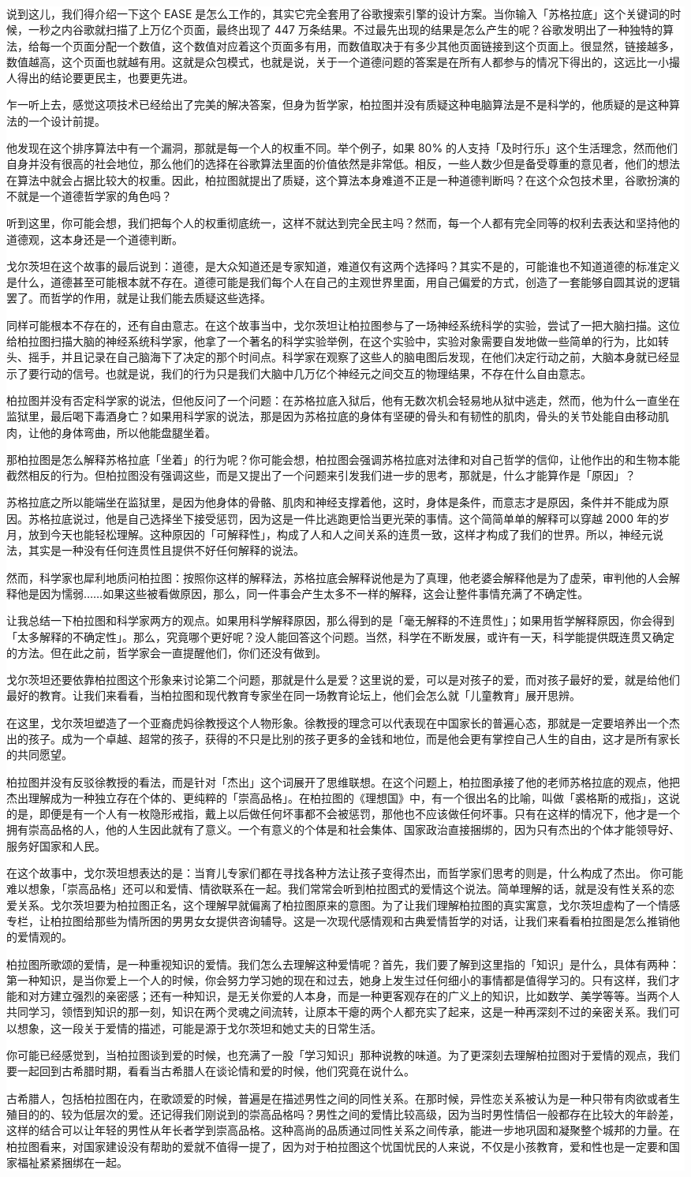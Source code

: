 说到这儿，我们得介绍一下这个 EASE 是怎么工作的，其实它完全套用了谷歌搜索引擎的设计方案。当你输入「苏格拉底」这个关键词的时候，一秒之内谷歌就扫描了上万亿个页面，最终出现了 447 万条结果。不过最先出现的结果是怎么产生的呢？谷歌发明出了一种独特的算法，给每一个页面分配一个数值，这个数值对应着这个页面多有用，而数值取决于有多少其他页面链接到这个页面上。很显然，链接越多，数值越高，这个页面也就越有用。这就是众包模式，也就是说，关于一个道德问题的答案是在所有人都参与的情况下得出的，这远比一小撮人得出的结论要更民主，也要更先进。

乍一听上去，感觉这项技术已经给出了完美的解决答案，但身为哲学家，柏拉图并没有质疑这种电脑算法是不是科学的，他质疑的是这种算法的一个设计前提。

他发现在这个排序算法中有一个漏洞，那就是每一个人的权重不同。举个例子，如果 80% 的人支持「及时行乐」这个生活理念，然而他们自身并没有很高的社会地位，那么他们的选择在谷歌算法里面的价值依然是非常低。相反，一些人数少但是备受尊重的意见者，他们的想法在算法中就会占据比较大的权重。因此，柏拉图就提出了质疑，这个算法本身难道不正是一种道德判断吗？在这个众包技术里，谷歌扮演的不就是一个道德哲学家的角色吗？

听到这里，你可能会想，我们把每个人的权重彻底统一，这样不就达到完全民主吗？然而，每一个人都有完全同等的权利去表达和坚持他的道德观，这本身还是一个道德判断。

戈尔茨坦在这个故事的最后说到：道德，是大众知道还是专家知道，难道仅有这两个选择吗？其实不是的，可能谁也不知道道德的标准定义是什么，道德甚至可能根本就不存在。道德可能是我们每个人在自己的主观世界里面，用自己偏爱的方式，创造了一套能够自圆其说的逻辑罢了。而哲学的作用，就是让我们能去质疑这些选择。

同样可能根本不存在的，还有自由意志。在这个故事当中，戈尔茨坦让柏拉图参与了一场神经系统科学的实验，尝试了一把大脑扫描。这位给柏拉图扫描大脑的神经系统科学家，他拿了一个著名的科学实验举例，在这个实验中，实验对象需要自发地做一些简单的行为，比如转头、摇手，并且记录在自己脑海下了决定的那个时间点。科学家在观察了这些人的脑电图后发现，在他们决定行动之前，大脑本身就已经显示了要行动的信号。也就是说，我们的行为只是我们大脑中几万亿个神经元之间交互的物理结果，不存在什么自由意志。

柏拉图并没有否定科学家的说法，但他反问了一个问题：在苏格拉底入狱后，他有无数次机会轻易地从狱中逃走，然而，他为什么一直坐在监狱里，最后喝下毒酒身亡？如果用科学家的说法，那是因为苏格拉底的身体有坚硬的骨头和有韧性的肌肉，骨头的关节处能自由移动肌肉，让他的身体弯曲，所以他能盘腿坐着。

那柏拉图是怎么解释苏格拉底「坐着」的行为呢？你可能会想，柏拉图会强调苏格拉底对法律和对自己哲学的信仰，让他作出的和生物本能截然相反的行为。但柏拉图没有强调这些，而是又提出了一个问题来引发我们进一步的思考，那就是，什么才能算作是「原因」？

苏格拉底之所以能端坐在监狱里，是因为他身体的骨骼、肌肉和神经支撑着他，这时，身体是条件，而意志才是原因，条件并不能成为原因。苏格拉底说过，他是自己选择坐下接受惩罚，因为这是一件比逃跑更恰当更光荣的事情。这个简简单单的解释可以穿越 2000 年的岁月，放到今天也能轻松理解。这种原因的「可解释性」，构成了人和人之间关系的连贯一致，这样才构成了我们的世界。所以，神经元说法，其实是一种没有任何连贯性且提供不好任何解释的说法。

然而，科学家也犀利地质问柏拉图：按照你这样的解释法，苏格拉底会解释说他是为了真理，他老婆会解释他是为了虚荣，审判他的人会解释他是因为懦弱……如果这些被看做原因，那么，同一件事会产生太多不一样的解释，这会让整件事情充满了不确定性。

让我总结一下柏拉图和科学家两方的观点。如果用科学解释原因，那么得到的是「毫无解释的不连贯性」；如果用哲学解释原因，你会得到「太多解释的不确定性」。那么，究竟哪个更好呢？没人能回答这个问题。当然，科学在不断发展，或许有一天，科学能提供既连贯又确定的方法。但在此之前，哲学家会一直提醒他们，你们还没有做到。

戈尔茨坦还要依靠柏拉图这个形象来讨论第二个问题，那就是什么是爱？这里说的爱，可以是对孩子的爱，而对孩子最好的爱，就是给他们最好的教育。让我们来看看，当柏拉图和现代教育专家坐在同一场教育论坛上，他们会怎么就「儿童教育」展开思辨。

在这里，戈尔茨坦塑造了一个亚裔虎妈徐教授这个人物形象。徐教授的理念可以代表现在中国家长的普遍心态，那就是一定要培养出一个杰出的孩子。成为一个卓越、超常的孩子，获得的不只是比别的孩子更多的金钱和地位，而是他会更有掌控自己人生的自由，这才是所有家长的共同愿望。

柏拉图并没有反驳徐教授的看法，而是针对「杰出」这个词展开了思维联想。在这个问题上，柏拉图承接了他的老师苏格拉底的观点，他把杰出理解成为一种独立存在个体的、更纯粹的「崇高品格」。在柏拉图的《理想国》中，有一个很出名的比喻，叫做「裘格斯的戒指」，这说的是，即便是有一个人有一枚隐形戒指，戴上以后做任何坏事都不会被惩罚，那他也不应该做任何坏事。只有在这样的情况下，他才是一个拥有崇高品格的人，他的人生因此就有了意义。一个有意义的个体是和社会集体、国家政治直接捆绑的，因为只有杰出的个体才能领导好、服务好国家和人民。

在这个故事中，戈尔茨坦想表达的是：当育儿专家们都在寻找各种方法让孩子变得杰出，而哲学家们思考的则是，什么构成了杰出。
你可能难以想象，「崇高品格」还可以和爱情、情欲联系在一起。我们常常会听到柏拉图式的爱情这个说法。简单理解的话，就是没有性关系的恋爱关系。戈尔茨坦要为柏拉图正名，这个理解早就偏离了柏拉图原来的意图。为了让我们理解柏拉图的真实寓意，戈尔茨坦虚构了一个情感专栏，让柏拉图给那些为情所困的男男女女提供咨询辅导。这是一次现代感情观和古典爱情哲学的对话，让我们来看看柏拉图是怎么推销他的爱情观的。

柏拉图所歌颂的爱情，是一种重视知识的爱情。我们怎么去理解这种爱情呢？首先，我们要了解到这里指的「知识」是什么，具体有两种：第一种知识，是当你爱上一个人的时候，你会努力学习她的现在和过去，她身上发生过任何细小的事情都是值得学习的。只有这样，我们才能和对方建立强烈的亲密感；还有一种知识，是无关你爱的人本身，而是一种更客观存在的广义上的知识，比如数学、美学等等。当两个人共同学习，领悟到知识的那一刻，知识在两个灵魂之间流转，让原本干瘪的两个人都充实了起来，这是一种再深刻不过的亲密关系。我们可以想象，这一段关于爱情的描述，可能是源于戈尔茨坦和她丈夫的日常生活。

你可能已经感觉到，当柏拉图谈到爱的时候，也充满了一股「学习知识」那种说教的味道。为了更深刻去理解柏拉图对于爱情的观点，我们要一起回到古希腊时期，看看当古希腊人在谈论情和爱的时候，他们究竟在说什么。

古希腊人，包括柏拉图在内，在歌颂爱的时候，普遍是在描述男性之间的同性关系。在那时候，异性恋关系被认为是一种只带有肉欲或者生殖目的的、较为低层次的爱。还记得我们刚说到的崇高品格吗？男性之间的爱情比较高级，因为当时男性情侣一般都存在比较大的年龄差，这样的结合可以让年轻的男性从年长者学到崇高品格。这种高尚的品质通过同性关系之间传承，能进一步地巩固和凝聚整个城邦的力量。在柏拉图看来，对国家建设没有帮助的爱就不值得一提了，因为对于柏拉图这个忧国忧民的人来说，不仅是小孩教育，爱和性也是一定要和国家福祉紧紧捆绑在一起。
